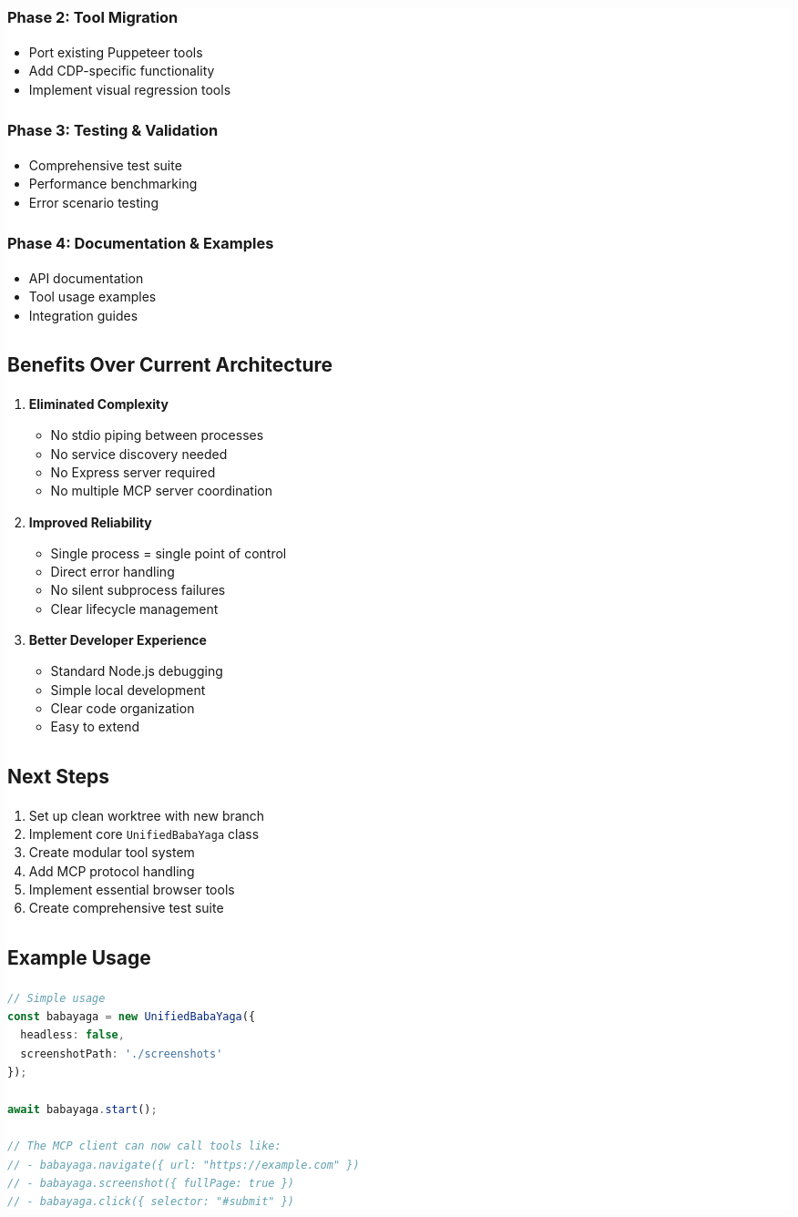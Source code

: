 ### Phase 2: Tool Migration
- Port existing Puppeteer tools
- Add CDP-specific functionality
- Implement visual regression tools

### Phase 3: Testing & Validation
- Comprehensive test suite
- Performance benchmarking
- Error scenario testing

### Phase 4: Documentation & Examples
- API documentation
- Tool usage examples
- Integration guides

## Benefits Over Current Architecture

1. **Eliminated Complexity**
   - No stdio piping between processes
   - No service discovery needed
   - No Express server required
   - No multiple MCP server coordination

2. **Improved Reliability**
   - Single process = single point of control
   - Direct error handling
   - No silent subprocess failures
   - Clear lifecycle management

3. **Better Developer Experience**
   - Standard Node.js debugging
   - Simple local development
   - Clear code organization
   - Easy to extend

## Next Steps

1. Set up clean worktree with new branch
2. Implement core `UnifiedBabaYaga` class
3. Create modular tool system
4. Add MCP protocol handling
5. Implement essential browser tools
6. Create comprehensive test suite

## Example Usage

```typescript
// Simple usage
const babayaga = new UnifiedBabaYaga({
  headless: false,
  screenshotPath: './screenshots'
});

await babayaga.start();

// The MCP client can now call tools like:
// - babayaga.navigate({ url: "https://example.com" })
// - babayaga.screenshot({ fullPage: true })
// - babayaga.click({ selector: "#submit" })
```
